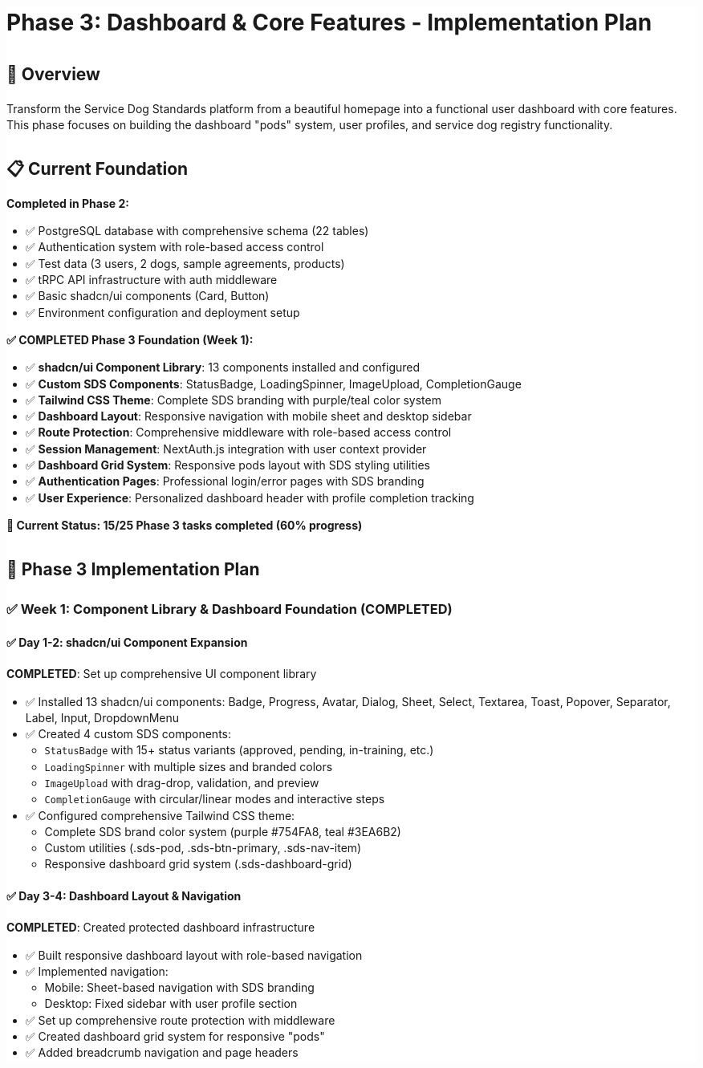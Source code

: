# Phase 3: Dashboard & Core Features - Implementation Plan

## 🎯 Overview
Transform the Service Dog Standards platform from a beautiful homepage into a functional user dashboard with core features. This phase focuses on building the dashboard "pods" system, user profiles, and service dog registry functionality.

## 📋 Current Foundation
**Completed in Phase 2:**
- ✅ PostgreSQL database with comprehensive schema (22 tables)
- ✅ Authentication system with role-based access control
- ✅ Test data (3 users, 2 dogs, sample agreements, products)
- ✅ tRPC API infrastructure with auth middleware
- ✅ Basic shadcn/ui components (Card, Button)
- ✅ Environment configuration and deployment setup

**✅ COMPLETED Phase 3 Foundation (Week 1):**
- ✅ **shadcn/ui Component Library**: 13 components installed and configured
- ✅ **Custom SDS Components**: StatusBadge, LoadingSpinner, ImageUpload, CompletionGauge
- ✅ **Tailwind CSS Theme**: Complete SDS branding with purple/teal color system
- ✅ **Dashboard Layout**: Responsive navigation with mobile sheet and desktop sidebar
- ✅ **Route Protection**: Comprehensive middleware with role-based access control
- ✅ **Session Management**: NextAuth.js integration with user context provider
- ✅ **Dashboard Grid System**: Responsive pods layout with SDS styling utilities
- ✅ **Authentication Pages**: Professional login/error pages with SDS branding
- ✅ **User Experience**: Personalized dashboard header with profile completion tracking

**🎯 Current Status: 15/25 Phase 3 tasks completed (60% progress)**

## 🔧 Phase 3 Implementation Plan

### **✅ Week 1: Component Library & Dashboard Foundation (COMPLETED)**

#### ✅ Day 1-2: shadcn/ui Component Expansion
**COMPLETED**: Set up comprehensive UI component library
- ✅ Installed 13 shadcn/ui components: Badge, Progress, Avatar, Dialog, Sheet, Select, Textarea, Toast, Popover, Separator, Label, Input, DropdownMenu
- ✅ Created 4 custom SDS components:
  - `StatusBadge` with 15+ status variants (approved, pending, in-training, etc.)
  - `LoadingSpinner` with multiple sizes and branded colors
  - `ImageUpload` with drag-drop, validation, and preview
  - `CompletionGauge` with circular/linear modes and interactive steps
- ✅ Configured comprehensive Tailwind CSS theme:
  - Complete SDS brand color system (purple #754FA8, teal #3EA6B2)
  - Custom utilities (.sds-pod, .sds-btn-primary, .sds-nav-item)
  - Responsive dashboard grid system (.sds-dashboard-grid)

#### ✅ Day 3-4: Dashboard Layout & Navigation
**COMPLETED**: Created protected dashboard infrastructure
- ✅ Built responsive dashboard layout with role-based navigation
- ✅ Implemented navigation:
  - Mobile: Sheet-based navigation with SDS branding
  - Desktop: Fixed sidebar with user profile section
- ✅ Set up comprehensive route protection with middleware
- ✅ Created dashboard grid system for responsive "pods"
- ✅ Added breadcrumb navigation and page headers
